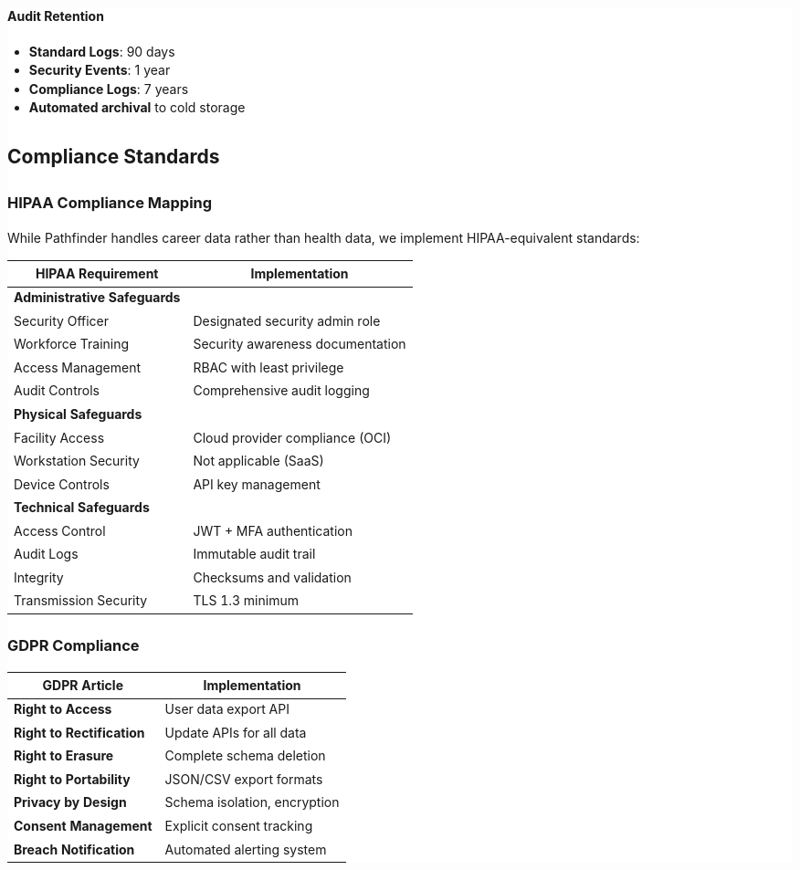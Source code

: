 #### Audit Retention
- **Standard Logs**: 90 days
- **Security Events**: 1 year
- **Compliance Logs**: 7 years
- **Automated archival** to cold storage

## Compliance Standards

### HIPAA Compliance Mapping

While Pathfinder handles career data rather than health data, we implement HIPAA-equivalent standards:

| HIPAA Requirement | Implementation |
|-------------------|----------------|
| **Administrative Safeguards** | |
| Security Officer | Designated security admin role |
| Workforce Training | Security awareness documentation |
| Access Management | RBAC with least privilege |
| Audit Controls | Comprehensive audit logging |
| **Physical Safeguards** | |
| Facility Access | Cloud provider compliance (OCI) |
| Workstation Security | Not applicable (SaaS) |
| Device Controls | API key management |
| **Technical Safeguards** | |
| Access Control | JWT + MFA authentication |
| Audit Logs | Immutable audit trail |
| Integrity | Checksums and validation |
| Transmission Security | TLS 1.3 minimum |

### GDPR Compliance

| GDPR Article | Implementation |
|--------------|----------------|
| **Right to Access** | User data export API |
| **Right to Rectification** | Update APIs for all data |
| **Right to Erasure** | Complete schema deletion |
| **Right to Portability** | JSON/CSV export formats |
| **Privacy by Design** | Schema isolation, encryption |
| **Consent Management** | Explicit consent tracking |
| **Breach Notification** | Automated alerting system |
